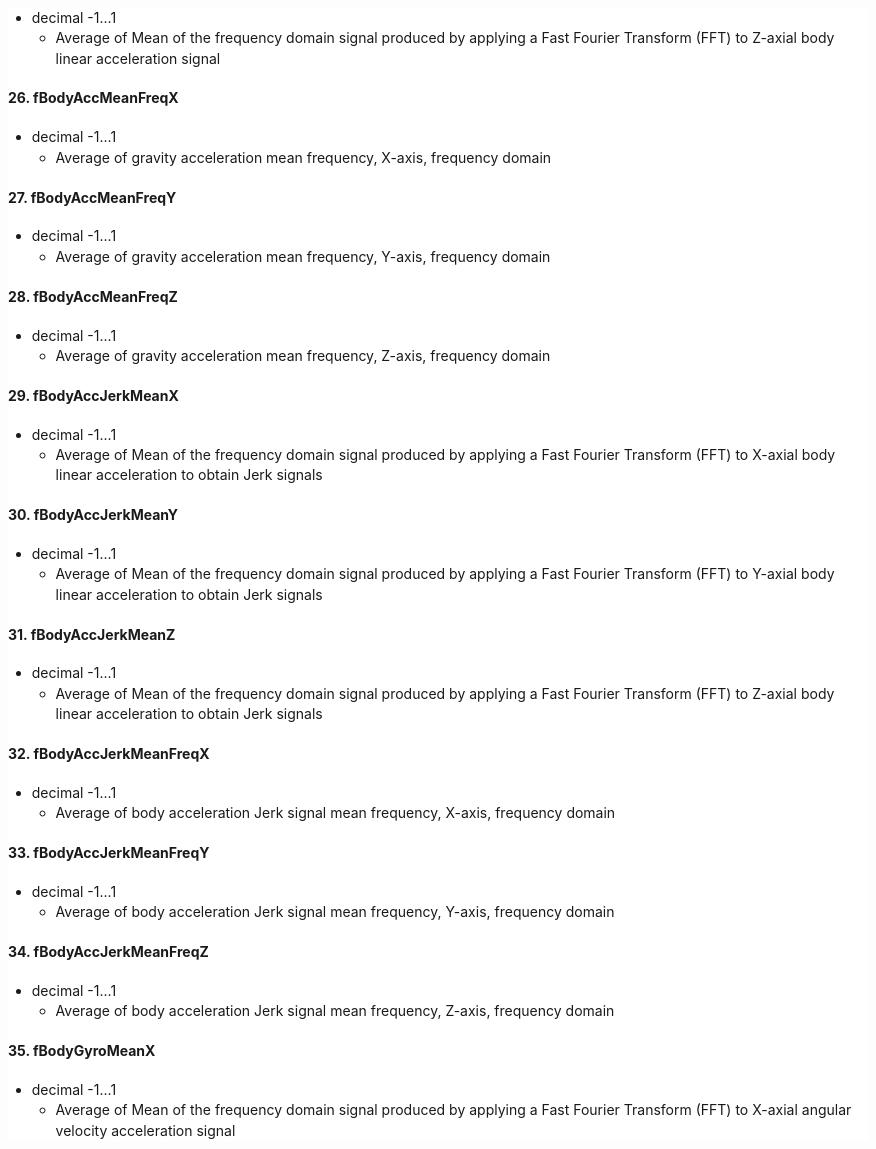   * decimal -1...1
	  * Average of Mean of the frequency domain signal produced by applying a Fast Fourier Transform (FFT) to Z-axial body linear acceleration signal 

#### 26. fBodyAccMeanFreqX

  * decimal -1...1
    * Average of gravity acceleration mean frequency, X-axis, frequency domain 

#### 27. fBodyAccMeanFreqY

  * decimal -1...1
    * Average of gravity acceleration mean frequency, Y-axis, frequency domain 

#### 28. fBodyAccMeanFreqZ

  * decimal -1...1  
    * Average of gravity acceleration mean frequency, Z-axis, frequency domain 

#### 29. fBodyAccJerkMeanX

  * decimal -1...1
	  * Average of Mean of the frequency domain signal produced by applying a Fast Fourier Transform (FFT) to X-axial body linear acceleration to obtain Jerk signals 

#### 30. fBodyAccJerkMeanY

  * decimal -1...1
	  * Average of Mean of the frequency domain signal produced by applying a Fast Fourier Transform (FFT) to Y-axial body linear acceleration to obtain Jerk signals

#### 31. fBodyAccJerkMeanZ

  * decimal -1...1
	  * Average of Mean of the frequency domain signal produced by applying a Fast Fourier Transform (FFT) to Z-axial body linear acceleration to obtain Jerk signals

#### 32. fBodyAccJerkMeanFreqX

  * decimal -1...1
    * Average of body acceleration Jerk signal mean frequency, X-axis, frequency domain

#### 33. fBodyAccJerkMeanFreqY

  * decimal -1...1
    * Average of body acceleration Jerk signal mean frequency, Y-axis, frequency domain

#### 34. fBodyAccJerkMeanFreqZ

  * decimal -1...1
    * Average of body acceleration Jerk signal mean frequency, Z-axis, frequency domain

#### 35. fBodyGyroMeanX

  * decimal -1...1
	  * Average of Mean of the frequency domain signal produced by applying a Fast Fourier Transform (FFT) to X-axial angular velocity acceleration signal  
